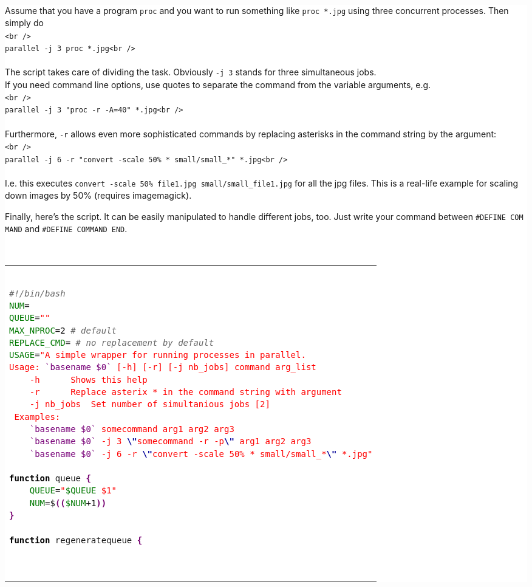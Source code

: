   <p>
    Assume that you have a program <code>proc</code> and you want to run something like <code>proc *.jpg</code> using three concurrent processes. Then simply do<br /> <code>&lt;br />
parallel -j 3 proc *.jpg&lt;br />
</code><br /> The script takes care of dividing the task. Obviously <code>-j 3</code> stands for three simultaneous jobs.<br /> If you need command line options, use quotes to separate the command from the variable arguments, e.g.<br /> <code>&lt;br />
parallel -j 3 "proc -r -A=40" *.jpg&lt;br />
</code><br /> Furthermore, <code>-r</code> allows even more sophisticated commands by replacing asterisks in the command string by the argument:<br /> <code>&lt;br />
parallel -j 6 -r "convert -scale 50% * small/small_*" *.jpg&lt;br />
</code><br /> I.e. this executes <code>convert -scale 50% file1.jpg small/small_file1.jpg</code> for all the jpg files. This is a real-life example for scaling down images by 50% (requires imagemagick).
  </p>
  
  <p>
    Finally, here’s the script. It can be easily manipulated to handle different jobs, too. Just write your command between <code>#DEFINE COMMAND</code> and <code>#DEFINE COMMAND END</code>.
  </p>
  
  <p>
    &nbsp;
  </p>
</div>

<div class="wp_codebox">
  <table>
    <tr id="p2466167">
      <td class="code" id="p2466code167">
        <pre class="bash" style="font-family:monospace;">&nbsp;
<span style="color: #666666; font-style: italic;">#!/bin/bash</span>
<span style="color: #007800;">NUM</span>=<span style="color: #000000;"></span>
<span style="color: #007800;">QUEUE</span>=<span style="color: #ff0000;">""</span>
<span style="color: #007800;">MAX_NPROC</span>=<span style="color: #000000;">2</span> <span style="color: #666666; font-style: italic;"># default</span>
<span style="color: #007800;">REPLACE_CMD</span>=<span style="color: #000000;"></span> <span style="color: #666666; font-style: italic;"># no replacement by default</span>
<span style="color: #007800;">USAGE</span>=<span style="color: #ff0000;">"A simple wrapper for running processes in parallel.
Usage: <span style="color: #780078;">`basename $0`</span> [-h] [-r] [-j nb_jobs] command arg_list
 	-h		Shows this help
	-r		Replace asterix * in the command string with argument
	-j nb_jobs 	Set number of simultanious jobs [2]
 Examples:
 	<span style="color: #780078;">`basename $0`</span> somecommand arg1 arg2 arg3
 	<span style="color: #780078;">`basename $0`</span> -j 3 <span style="color: #000099; font-weight: bold;">\"</span>somecommand -r -p<span style="color: #000099; font-weight: bold;">\"</span> arg1 arg2 arg3
 	<span style="color: #780078;">`basename $0`</span> -j 6 -r <span style="color: #000099; font-weight: bold;">\"</span>convert -scale 50% * small/small_*<span style="color: #000099; font-weight: bold;">\"</span> *.jpg"</span>
&nbsp;
<span style="color: #000000; font-weight: bold;">function</span> queue <span style="color: #7a0874; font-weight: bold;">&#123;</span>
	<span style="color: #007800;">QUEUE</span>=<span style="color: #ff0000;">"<span style="color: #007800;">$QUEUE</span> $1"</span>
	<span style="color: #007800;">NUM</span>=$<span style="color: #7a0874; font-weight: bold;">&#40;</span><span style="color: #7a0874; font-weight: bold;">&#40;</span><span style="color: #007800;">$NUM</span>+<span style="color: #000000;">1</span><span style="color: #7a0874; font-weight: bold;">&#41;</span><span style="color: #7a0874; font-weight: bold;">&#41;</span>
<span style="color: #7a0874; font-weight: bold;">&#125;</span>
&nbsp;
<span style="color: #000000; font-weight: bold;">function</span> regeneratequeue <span style="color: #7a0874; font-weight: bold;">&#123;</span>